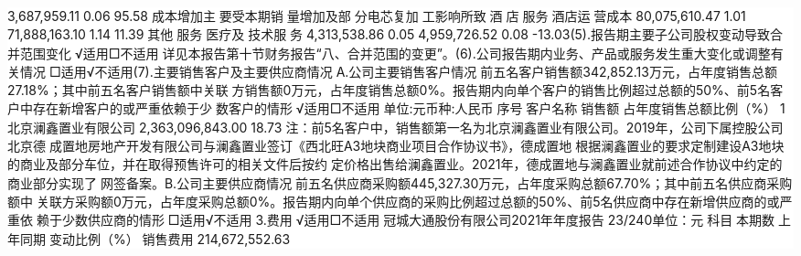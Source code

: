 3,687,959.11
0.06
95.58
成本增加主
要受本期销
量增加及部
分电芯复加
工影响所致
酒
店
服务
酒店运
营成本
80,075,610.47
1.01
71,888,163.10
1.14
11.39
其他
服务
医疗及
技术服
务
4,313,538.86
0.05
4,959,726.52
0.08
-13.03(5).报告期主要子公司股权变动导致合并范围变化
√适用□不适用
详见本报告第十节财务报告“八、合并范围的变更”。(6).公司报告期内业务、产品或服务发生重大变化或调整有关情况
□适用√不适用(7).主要销售客户及主要供应商情况
A.公司主要销售客户情况
前五名客户销售额342,852.13万元，占年度销售总额27.18%；其中前五名客户销售额中关联
方销售额0万元，占年度销售总额0%。报告期内向单个客户的销售比例超过总额的50%、前5名客户中存在新增客户的或严重依赖于少
数客户的情形
√适用□不适用
单位:元币种:人民币
序号
客户名称
销售额
占年度销售总额比例（%）
1
北京澜鑫置业有限公司
2,363,096,843.00
18.73
注：前5名客户中，销售额第一名为北京澜鑫置业有限公司。2019年，公司下属控股公司北京德
成置地房地产开发有限公司与澜鑫置业签订《西北旺A3地块商业项目合作协议书》，德成置地
根据澜鑫置业的要求定制建设A3地块的商业及部分车位，并在取得预售许可的相关文件后按约
定价格出售给澜鑫置业。2021年，德成置地与澜鑫置业就前述合作协议中约定的商业部分实现了
网签备案。B.公司主要供应商情况
前五名供应商采购额445,327.30万元，占年度采购总额67.70%；其中前五名供应商采购额中
关联方采购额0万元，占年度采购总额0%。报告期内向单个供应商的采购比例超过总额的50%、前5名供应商中存在新增供应商的或严重依
赖于少数供应商的情形
□适用√不适用
3.费用
√适用□不适用
冠城大通股份有限公司2021年年度报告
23/240单位：元
科目
本期数
上年同期
变动比例（%）
销售费用
214,672,552.63